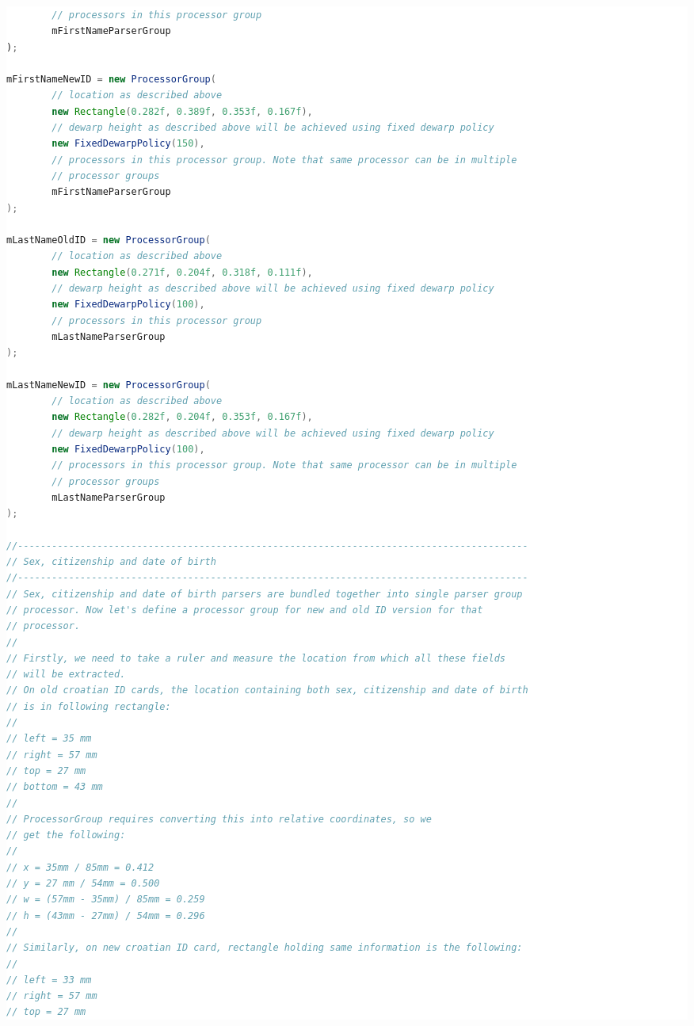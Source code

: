 ```java
        // processors in this processor group
        mFirstNameParserGroup
);

mFirstNameNewID = new ProcessorGroup(
        // location as described above
        new Rectangle(0.282f, 0.389f, 0.353f, 0.167f),
        // dewarp height as described above will be achieved using fixed dewarp policy
        new FixedDewarpPolicy(150),
        // processors in this processor group. Note that same processor can be in multiple
        // processor groups
        mFirstNameParserGroup
);

mLastNameOldID = new ProcessorGroup(
        // location as described above
        new Rectangle(0.271f, 0.204f, 0.318f, 0.111f),
        // dewarp height as described above will be achieved using fixed dewarp policy
        new FixedDewarpPolicy(100),
        // processors in this processor group
        mLastNameParserGroup
);

mLastNameNewID = new ProcessorGroup(
        // location as described above
        new Rectangle(0.282f, 0.204f, 0.353f, 0.167f),
        // dewarp height as described above will be achieved using fixed dewarp policy
        new FixedDewarpPolicy(100),
        // processors in this processor group. Note that same processor can be in multiple
        // processor groups
        mLastNameParserGroup
);

//------------------------------------------------------------------------------------------
// Sex, citizenship and date of birth
//------------------------------------------------------------------------------------------
// Sex, citizenship and date of birth parsers are bundled together into single parser group
// processor. Now let's define a processor group for new and old ID version for that
// processor.
//
// Firstly, we need to take a ruler and measure the location from which all these fields
// will be extracted.
// On old croatian ID cards, the location containing both sex, citizenship and date of birth
// is in following rectangle:
//
// left = 35 mm
// right = 57 mm
// top = 27 mm
// bottom = 43 mm
//
// ProcessorGroup requires converting this into relative coordinates, so we
// get the following:
//
// x = 35mm / 85mm = 0.412
// y = 27 mm / 54mm = 0.500
// w = (57mm - 35mm) / 85mm = 0.259
// h = (43mm - 27mm) / 54mm = 0.296
//
// Similarly, on new croatian ID card, rectangle holding same information is the following:
//
// left = 33 mm
// right = 57 mm
// top = 27 mm
```